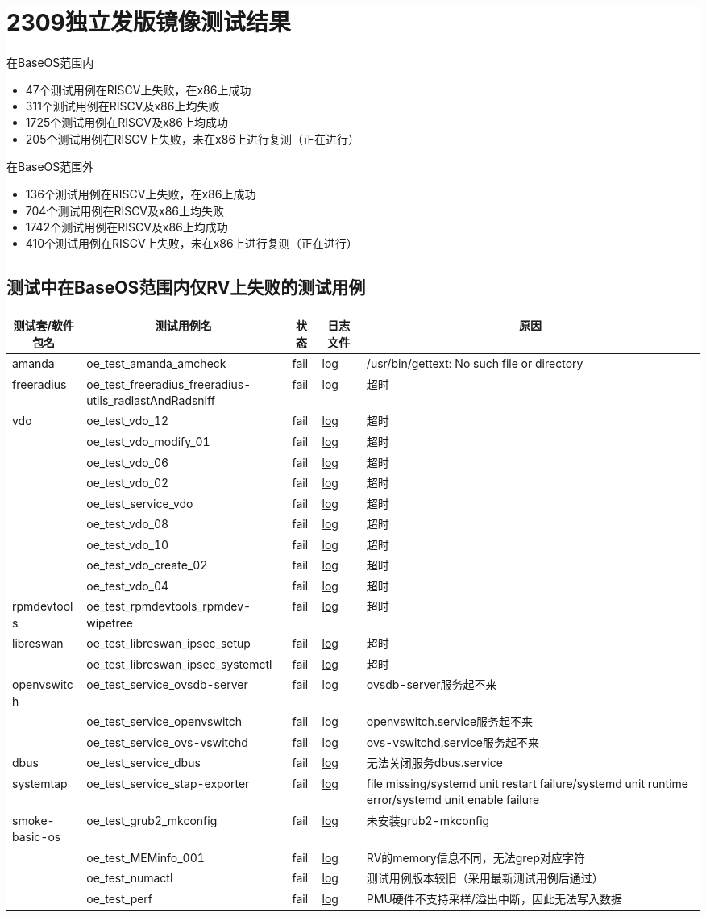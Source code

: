 # 2309独立发版镜像测试结果

在BaseOS范围内

- 47个测试用例在RISCV上失败，在x86上成功
- 311个测试用例在RISCV及x86上均失败
- 1725个测试用例在RISCV及x86上均成功
- 205个测试用例在RISCV上失败，未在x86上进行复测（正在进行）

在BaseOS范围外

- 136个测试用例在RISCV上失败，在x86上成功
- 704个测试用例在RISCV及x86上均失败
- 1742个测试用例在RISCV及x86上均成功
- 410个测试用例在RISCV上失败，未在x86上进行复测（正在进行）

## 测试中在BaseOS范围内仅RV上失败的测试用例

| 测试套/软件包名 | 测试用例名                                             | 状态 | 日志文件                                                     | 原因                                                         |
| --------------- | ------------------------------------------------------ | ---- | ------------------------------------------------------------ | ------------------------------------------------------------ |
| amanda          | oe_test_amanda_amcheck                                 | fail | [log](./mugen-riscv/logs/amanda/oe_test_amanda_amcheck/2023-11-28-21_05_18.log) | /usr/bin/gettext: No such file or directory                  |
| freeradius      | oe_test_freeradius_freeradius-utils_radlastAndRadsniff | fail | [log](./mugen-riscv/logs/freeradius/oe_test_freeradius_freeradius-utils_radlastAndRadsniff/2023-11-29-00_04_41.log) | 超时                                                         |
| vdo             | oe_test_vdo_12                                         | fail | [log](./mugen-riscv/logs/vdo/oe_test_vdo_12/2023-11-29-16_30_08.log) | 超时                                                         |
|                 | oe_test_vdo_modify_01                                  | fail | [log](./mugen-riscv/logs/vdo/oe_test_vdo_modify_01/2023-11-29-19_39_31.log) | 超时                                                         |
|                 | oe_test_vdo_06                                         | fail | [log](./mugen-riscv/logs/vdo/oe_test_vdo_06/2023-11-29-14_09_32.log) | 超时                                                         |
|                 | oe_test_vdo_02                                         | fail | [log](./mugen-riscv/logs/vdo/oe_test_vdo_02/2023-11-29-12_37_24.log) | 超时                                                         |
|                 | oe_test_service_vdo                                    | fail | [log](./mugen-riscv/logs/vdo/oe_test_service_vdo/2023-11-29-11_51_09.log) | 超时                                                         |
|                 | oe_test_vdo_08                                         | fail | [log](./mugen-riscv/logs/vdo/oe_test_vdo_08/2023-11-29-14_56_16.log) | 超时                                                         |
|                 | oe_test_vdo_10                                         | fail | [log](./mugen-riscv/logs/vdo/oe_test_vdo_10/2023-11-29-15_43_11.log) | 超时                                                         |
|                 | oe_test_vdo_create_02                                  | fail | [log](./mugen-riscv/logs/vdo/oe_test_vdo_create_02/2023-11-29-18_52_04.log) | 超时                                                         |
|                 | oe_test_vdo_04                                         | fail | [log](./mugen-riscv/logs/vdo/oe_test_vdo_04/2023-11-29-13_23_39.log) | 超时                                                         |
| rpmdevtools     | oe_test_rpmdevtools_rpmdev-wipetree                    | fail | [log](./mugen-riscv/logs/rpmdevtools/oe_test_rpmdevtools_rpmdev-wipetree/2023-11-29-08_44_07.log) | 超时                                                         |
| libreswan       | oe_test_libreswan_ipsec_setup                          | fail | [log](./mugen-riscv/logs/libreswan/oe_test_libreswan_ipsec_setup/2023-11-29-01_57_03.log) | 超时                                                         |
|                 | oe_test_libreswan_ipsec_systemctl                      | fail | [log](./mugen-riscv/logs/libreswan/oe_test_libreswan_ipsec_systemctl/2023-11-29-02_00_30.log) | 超时                                                         |
| openvswitch     | oe_test_service_ovsdb-server                           | fail | [log](./mugen-riscv/logs/openvswitch/oe_test_service_ovsdb-server/2023-11-29-05_18_45.log) | ovsdb-server服务起不来                                       |
|                 | oe_test_service_openvswitch                            | fail | [log](./mugen-riscv/logs/openvswitch/oe_test_service_openvswitch/2023-11-29-05_17_08.log) | openvswitch.service服务起不来                                |
|                 | oe_test_service_ovs-vswitchd                           | fail | [log](./mugen-riscv/logs/openvswitch/oe_test_service_ovs-vswitchd/2023-11-29-05_20_15.log) | ovs-vswitchd.service服务起不来                               |
| dbus            | oe_test_service_dbus                                   | fail | [log](./mugen-riscv/logs/dbus/oe_test_service_dbus/2023-11-28-21_52_46.log) | 无法关闭服务dbus.service                                     |
| systemtap       | oe_test_service_stap-exporter                          | fail | [log](./mugen-riscv/logs/systemtap/oe_test_service_stap-exporter/2023-11-29-11_00_07.log) | file missing/systemd unit restart failure/systemd unit runtime error/systemd unit enable failure |
| smoke-basic-os  | oe_test_grub2_mkconfig                                 | fail | [log](./mugen-riscv/logs/smoke-basic-os/oe_test_grub2_mkconfig/2023-11-29-12_00_59.log) | 未安装grub2-mkconfig                                         |
|                 | oe_test_MEMinfo_001                                    | fail | [log](./mugen-riscv/logs/smoke-basic-os/oe_test_MEMinfo_001/2023-11-29-10_21_00.log) | RV的memory信息不同，无法grep对应字符                         |
|                 | oe_test_numactl                                        | fail | [log](./mugen-riscv/logs/smoke-basic-os/oe_test_numactl/2023-11-29-10_26_03.log) | 测试用例版本较旧（采用最新测试用例后通过）                   |
|                 | oe_test_perf                                           | fail | [log](./mugen-riscv/logs/smoke-basic-os/oe_test_perf/2023-11-29-10_28_38.log) | PMU硬件不支持采样/溢出中断，因此无法写入数据                 |